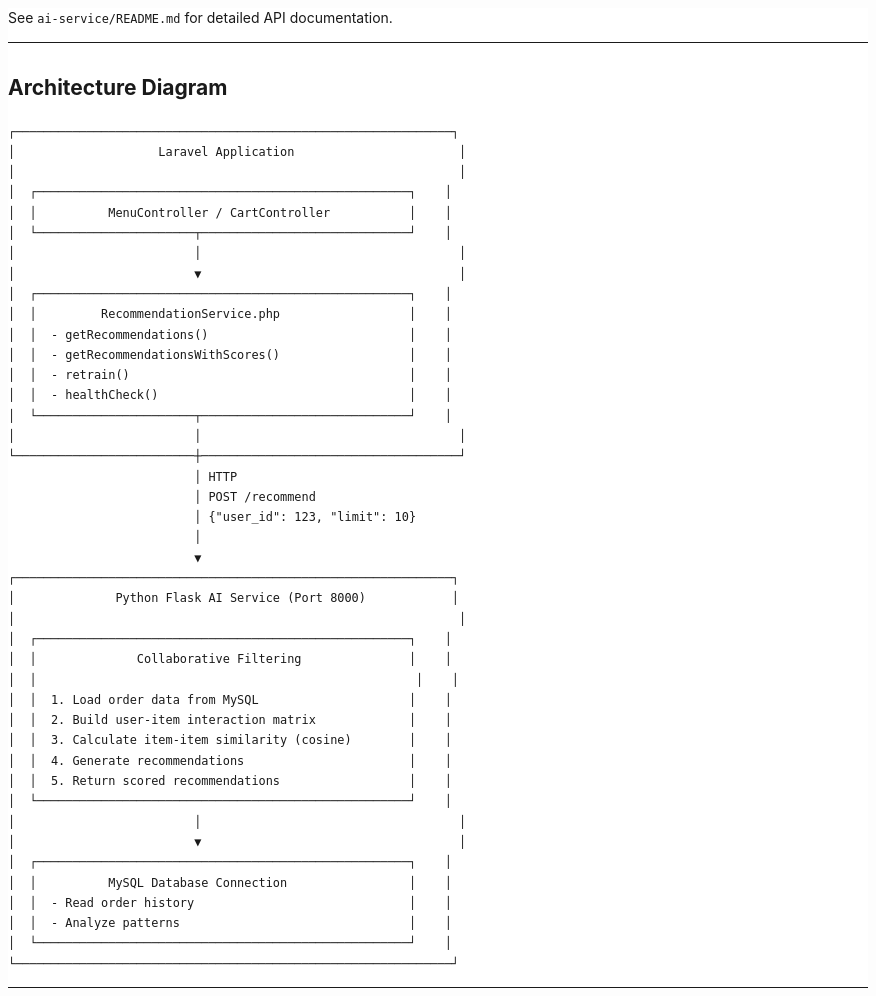 See `ai-service/README.md` for detailed API documentation.

---

## Architecture Diagram

```
┌─────────────────────────────────────────────────────────────┐
│                    Laravel Application                       │
│                                                              │
│  ┌────────────────────────────────────────────────────┐    │
│  │          MenuController / CartController           │    │
│  └──────────────────────┬─────────────────────────────┘    │
│                         │                                    │
│                         ▼                                    │
│  ┌────────────────────────────────────────────────────┐    │
│  │         RecommendationService.php                  │    │
│  │  - getRecommendations()                            │    │
│  │  - getRecommendationsWithScores()                  │    │
│  │  - retrain()                                       │    │
│  │  - healthCheck()                                   │    │
│  └──────────────────────┬─────────────────────────────┘    │
│                         │                                    │
└─────────────────────────┼────────────────────────────────────┘
                          │ HTTP
                          │ POST /recommend
                          │ {"user_id": 123, "limit": 10}
                          │
                          ▼
┌─────────────────────────────────────────────────────────────┐
│              Python Flask AI Service (Port 8000)            │
│                                                              │
│  ┌────────────────────────────────────────────────────┐    │
│  │              Collaborative Filtering               │    │
│  │                                                     │    │
│  │  1. Load order data from MySQL                     │    │
│  │  2. Build user-item interaction matrix             │    │
│  │  3. Calculate item-item similarity (cosine)        │    │
│  │  4. Generate recommendations                       │    │
│  │  5. Return scored recommendations                  │    │
│  └────────────────────────────────────────────────────┘    │
│                         │                                    │
│                         ▼                                    │
│  ┌────────────────────────────────────────────────────┐    │
│  │          MySQL Database Connection                 │    │
│  │  - Read order history                              │    │
│  │  - Analyze patterns                                │    │
│  └────────────────────────────────────────────────────┘    │
└─────────────────────────────────────────────────────────────┘
```

---
